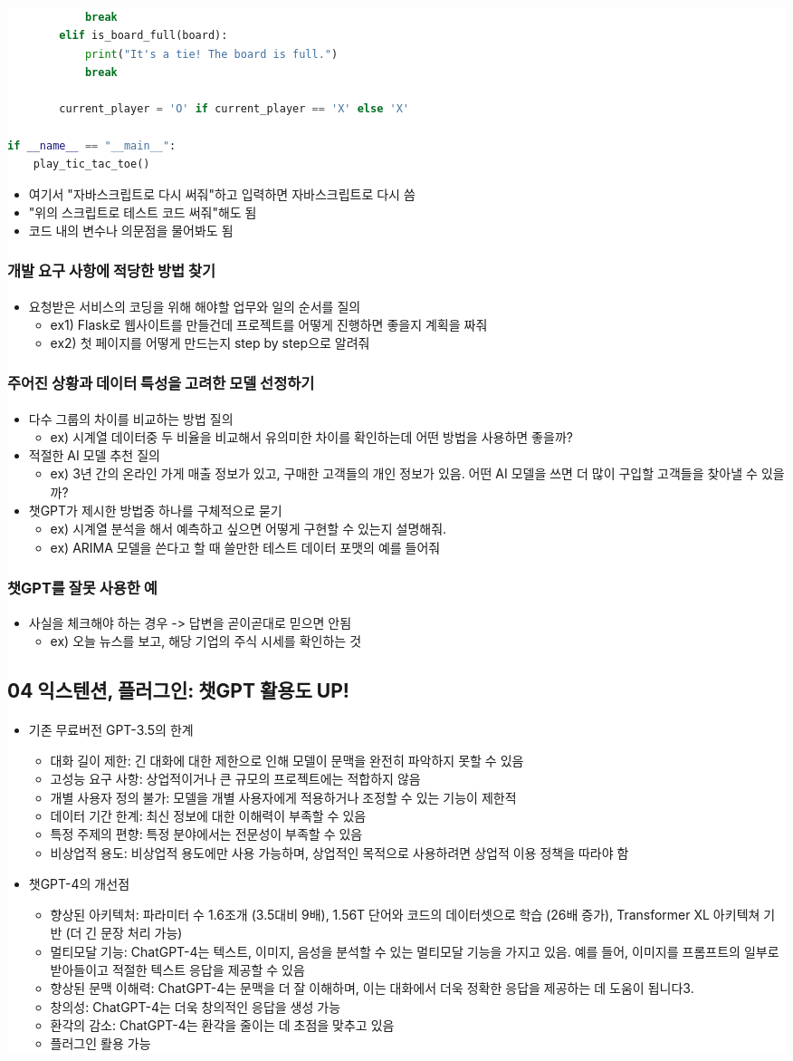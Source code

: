   ```python
              break
          elif is_board_full(board):
              print("It's a tie! The board is full.")
              break

          current_player = 'O' if current_player == 'X' else 'X'

  if __name__ == "__main__":
      play_tic_tac_toe()

  ```
  - 여기서 "자바스크립트로 다시 써줘"하고 입력하면 자바스크립트로 다시 씀
  - "위의 스크립트로 테스트 코드 써줘"해도 됨
  - 코드 내의 변수나 의문점을 물어봐도 됨

### 개발 요구 사항에 적당한 방법 찾기
- 요청받은 서비스의 코딩을 위해 해야할 업무와 일의 순서를 질의
  - ex1) Flask로 웹사이트를 만들건데 프로젝트를 어떻게 진행하면 좋을지 계획을 짜줘
  - ex2) 첫 페이지를 어떻게 만드는지 step by step으로 알려줘 

### 주어진 상황과 데이터 특성을 고려한 모델 선정하기
- 다수 그룹의 차이를 비교하는 방법 질의
  - ex) 시계열 데이터중 두 비율을 비교해서 유의미한 차이를 확인하는데 어떤 방법을 사용하면 좋을까?
- 적절한 AI 모델 추천 질의
  - ex) 3년 간의 온라인 가게 매출 정보가 있고, 구매한 고객들의 개인 정보가 있음. 어떤 AI 모델을 쓰면 더 많이 구입할 고객들을 찾아낼 수 있을까?
- 챗GPT가 제시한 방법중 하나를 구체적으로 묻기
  - ex) 시계열 분석을 해서 예측하고 싶으면 어떻게 구현할 수 있는지 설명해줘.
  - ex) ARIMA 모델을 쓴다고 할 때 쓸만한 테스트 데이터 포맷의 예를 들어줘

### 챗GPT를 잘못 사용한 예
- 사실을 체크해야 하는 경우 -> 답변을 곧이곧대로 믿으면 안됨
  - ex) 오늘 뉴스를 보고, 해당 기업의 주식 시세를 확인하는 것


## 04 익스텐션, 플러그인: 챗GPT 활용도 UP!
- 기존 무료버전 GPT-3.5의 한계
  - 대화 길이 제한: 긴 대화에 대한 제한으로 인해 모델이 문맥을 완전히 파악하지 못할 수 있음
  - 고성능 요구 사항: 상업적이거나 큰 규모의 프로젝트에는 적합하지 않음
  - 개별 사용자 정의 불가: 모델을 개별 사용자에게 적용하거나 조정할 수 있는 기능이 제한적
  - 데이터 기간 한계: 최신 정보에 대한 이해력이 부족할 수 있음
  - 특정 주제의 편향: 특정 분야에서는 전문성이 부족할 수 있음
  - 비상업적 용도: 비상업적 용도에만 사용 가능하며, 상업적인 목적으로 사용하려면 상업적 이용 정책을 따라야 함

- 챗GPT-4의 개선점
  - 향상된 아키텍처: 파라미터 수 1.6조개 (3.5대비 9배), 1.56T 단어와 코드의 데이터셋으로 학습 (26배 증가), Transformer XL 아키텍쳐 기반 (더 긴 문장 처리 가능)
  - 멀티모달 기능: ChatGPT-4는 텍스트, 이미지, 음성을 분석할 수 있는 멀티모달 기능을 가지고 있음. 예를 들어, 이미지를 프롬프트의 일부로 받아들이고 적절한 텍스트 응답을 제공할 수 있음
  - 향상된 문맥 이해력: ChatGPT-4는 문맥을 더 잘 이해하며, 이는 대화에서 더욱 정확한 응답을 제공하는 데 도움이 됩니다3.
  - 창의성: ChatGPT-4는 더욱 창의적인 응답을 생성 가능
  - 환각의 감소: ChatGPT-4는 환각을 줄이는 데 초점을 맞추고 있음
  - 플러그인 뢀용 가능
